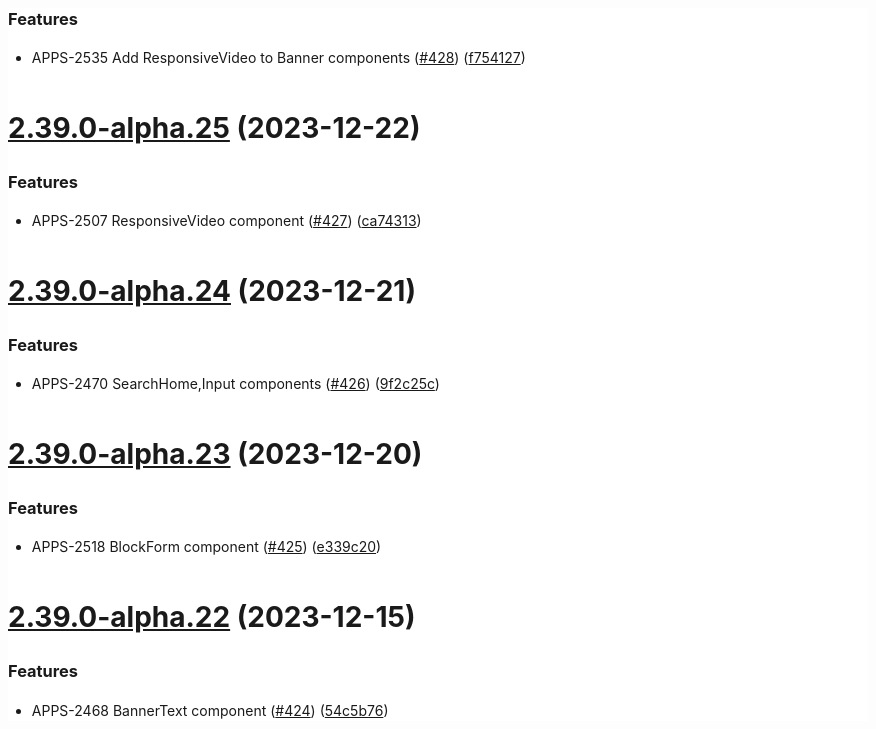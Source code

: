 
### Features

* APPS-2535 Add ResponsiveVideo to Banner components ([#428](https://github.com/UCLALibrary/ucla-library-website-components/issues/428)) ([f754127](https://github.com/UCLALibrary/ucla-library-website-components/commit/f75412730b949c367a8fc2f0261615a844a58ca3))

# [2.39.0-alpha.25](https://github.com/UCLALibrary/ucla-library-website-components/compare/v2.39.0-alpha.24...v2.39.0-alpha.25) (2023-12-22)


### Features

* APPS-2507 ResponsiveVideo component ([#427](https://github.com/UCLALibrary/ucla-library-website-components/issues/427)) ([ca74313](https://github.com/UCLALibrary/ucla-library-website-components/commit/ca743135562fc2c54cdb275ca0570a34c26f7403))

# [2.39.0-alpha.24](https://github.com/UCLALibrary/ucla-library-website-components/compare/v2.39.0-alpha.23...v2.39.0-alpha.24) (2023-12-21)


### Features

* APPS-2470 SearchHome,Input components ([#426](https://github.com/UCLALibrary/ucla-library-website-components/issues/426)) ([9f2c25c](https://github.com/UCLALibrary/ucla-library-website-components/commit/9f2c25cf7b9f8d692f84d1c92919ab1df7ca17a1))

# [2.39.0-alpha.23](https://github.com/UCLALibrary/ucla-library-website-components/compare/v2.39.0-alpha.22...v2.39.0-alpha.23) (2023-12-20)


### Features

* APPS-2518 BlockForm component ([#425](https://github.com/UCLALibrary/ucla-library-website-components/issues/425)) ([e339c20](https://github.com/UCLALibrary/ucla-library-website-components/commit/e339c20318060a5dd46a6fbc25d2b0deaa1b555a))

# [2.39.0-alpha.22](https://github.com/UCLALibrary/ucla-library-website-components/compare/v2.39.0-alpha.21...v2.39.0-alpha.22) (2023-12-15)


### Features

* APPS-2468 BannerText component ([#424](https://github.com/UCLALibrary/ucla-library-website-components/issues/424)) ([54c5b76](https://github.com/UCLALibrary/ucla-library-website-components/commit/54c5b767b4e2d00eeefde29fbced7f1adb6380bd))
